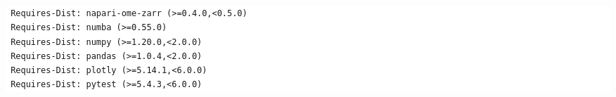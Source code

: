 ```diff
 Requires-Dist: napari-ome-zarr (>=0.4.0,<0.5.0)
 Requires-Dist: numba (>=0.55.0)
 Requires-Dist: numpy (>=1.20.0,<2.0.0)
 Requires-Dist: pandas (>=1.0.4,<2.0.0)
 Requires-Dist: plotly (>=5.14.1,<6.0.0)
 Requires-Dist: pytest (>=5.4.3,<6.0.0)
```

